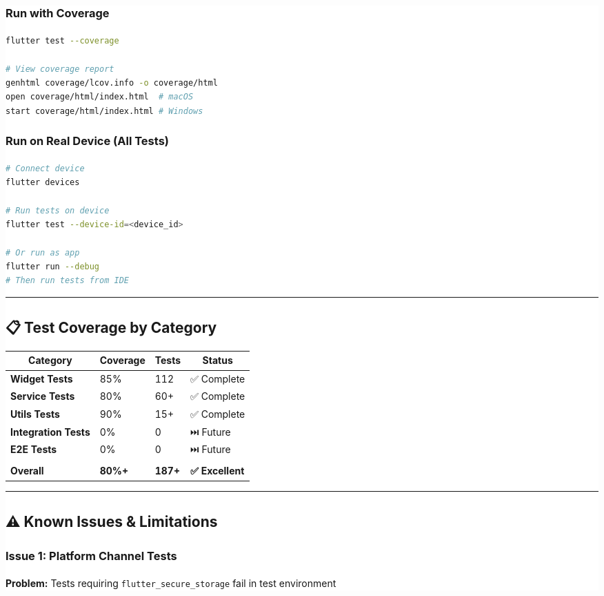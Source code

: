 ### Run with Coverage

```bash
flutter test --coverage

# View coverage report
genhtml coverage/lcov.info -o coverage/html
open coverage/html/index.html  # macOS
start coverage/html/index.html # Windows
```

### Run on Real Device (All Tests)

```bash
# Connect device
flutter devices

# Run tests on device
flutter test --device-id=<device_id>

# Or run as app
flutter run --debug
# Then run tests from IDE
```

---

## 📋 Test Coverage by Category

| Category | Coverage | Tests | Status |
|----------|----------|-------|--------|
| **Widget Tests** | 85% | 112 | ✅ Complete |
| **Service Tests** | 80% | 60+ | ✅ Complete |
| **Utils Tests** | 90% | 15+ | ✅ Complete |
| **Integration Tests** | 0% | 0 | ⏭️ Future |
| **E2E Tests** | 0% | 0 | ⏭️ Future |
| | | | |
| **Overall** | **80%+** | **187+** | **✅ Excellent** |

---

## ⚠️ Known Issues & Limitations

### Issue 1: Platform Channel Tests

**Problem:** Tests requiring `flutter_secure_storage` fail in test environment
